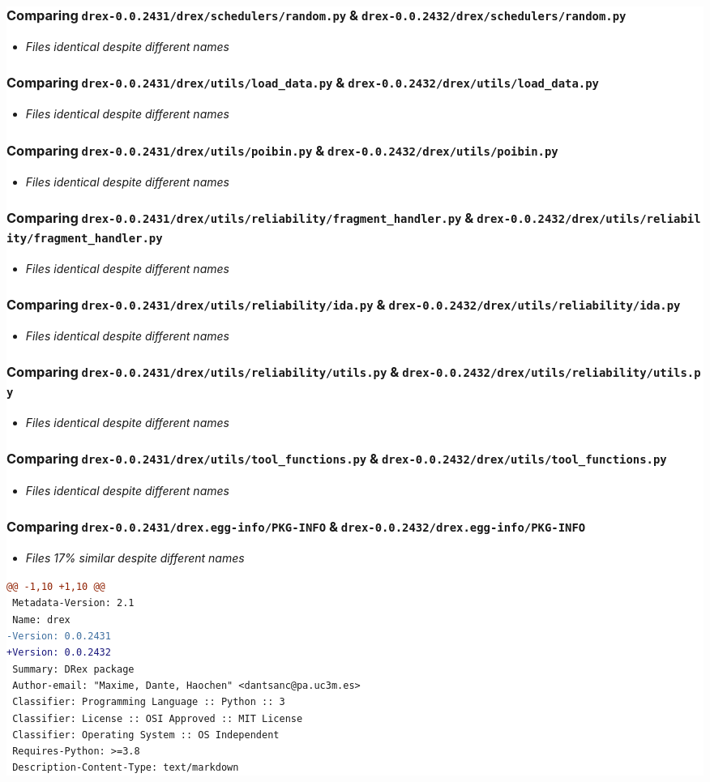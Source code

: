 ### Comparing `drex-0.0.2431/drex/schedulers/random.py` & `drex-0.0.2432/drex/schedulers/random.py`

 * *Files identical despite different names*

### Comparing `drex-0.0.2431/drex/utils/load_data.py` & `drex-0.0.2432/drex/utils/load_data.py`

 * *Files identical despite different names*

### Comparing `drex-0.0.2431/drex/utils/poibin.py` & `drex-0.0.2432/drex/utils/poibin.py`

 * *Files identical despite different names*

### Comparing `drex-0.0.2431/drex/utils/reliability/fragment_handler.py` & `drex-0.0.2432/drex/utils/reliability/fragment_handler.py`

 * *Files identical despite different names*

### Comparing `drex-0.0.2431/drex/utils/reliability/ida.py` & `drex-0.0.2432/drex/utils/reliability/ida.py`

 * *Files identical despite different names*

### Comparing `drex-0.0.2431/drex/utils/reliability/utils.py` & `drex-0.0.2432/drex/utils/reliability/utils.py`

 * *Files identical despite different names*

### Comparing `drex-0.0.2431/drex/utils/tool_functions.py` & `drex-0.0.2432/drex/utils/tool_functions.py`

 * *Files identical despite different names*

### Comparing `drex-0.0.2431/drex.egg-info/PKG-INFO` & `drex-0.0.2432/drex.egg-info/PKG-INFO`

 * *Files 17% similar despite different names*

```diff
@@ -1,10 +1,10 @@
 Metadata-Version: 2.1
 Name: drex
-Version: 0.0.2431
+Version: 0.0.2432
 Summary: DRex package
 Author-email: "Maxime, Dante, Haochen" <dantsanc@pa.uc3m.es>
 Classifier: Programming Language :: Python :: 3
 Classifier: License :: OSI Approved :: MIT License
 Classifier: Operating System :: OS Independent
 Requires-Python: >=3.8
 Description-Content-Type: text/markdown
```
